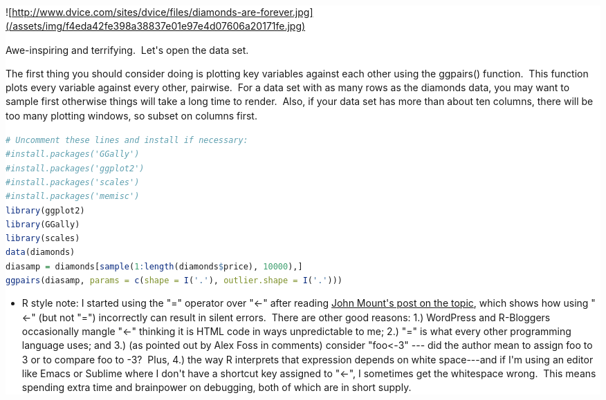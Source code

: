 ![http://www.dvice.com/sites/dvice/files/diamonds-are-forever.jpg](/assets/img/f4eda42fe398a38837e01e97e4d07606a20171fe.jpg)

Awe-inspiring and terrifying.  Let's open the data set.  

The first thing you should consider doing is plotting key variables against each other using the ggpairs() function.  This function plots every variable against every other, pairwise.  For a data set with as many rows as the diamonds data, you may want to sample first otherwise things will take a long time to render.  Also, if your data set has more than about ten columns, there will be too many plotting windows, so subset on columns first.

```r
# Uncomment these lines and install if necessary:
#install.packages('GGally')
#install.packages('ggplot2')
#install.packages('scales')
#install.packages('memisc')
library(ggplot2)
library(GGally)
library(scales)
data(diamonds)
diasamp = diamonds[sample(1:length(diamonds$price), 10000),]
ggpairs(diasamp, params = c(shape = I('.'), outlier.shape = I('.')))
```

* R style note: I started using the "=" operator over "<-" after reading [John Mount's post on the topic](http://www.win-vector.com/blog/2013/04/prefer-for-assignment-in-r/?utm_source=rss&utm_medium=rss&utm_campaign=prefer-for-assignment-in-r), which shows how using "<-" (but not "=") incorrectly can result in silent errors.  There are other good reasons: 1.) WordPress and R-Bloggers occasionally mangle "<-" thinking it is HTML code in ways unpredictable to me; 2.) "=" is what every other programming language uses; and 3.) (as pointed out by Alex Foss in comments) consider "foo<-3" --- did the author mean to assign foo to 3 or to compare foo to -3?  Plus, 4.) the way R interprets that expression depends on white space---and if I'm using an editor like Emacs or Sublime where I don't have a shortcut key assigned to "<-", I sometimes get the whitespace wrong.  This means spending extra time and brainpower on debugging, both of which are in short supply.  
